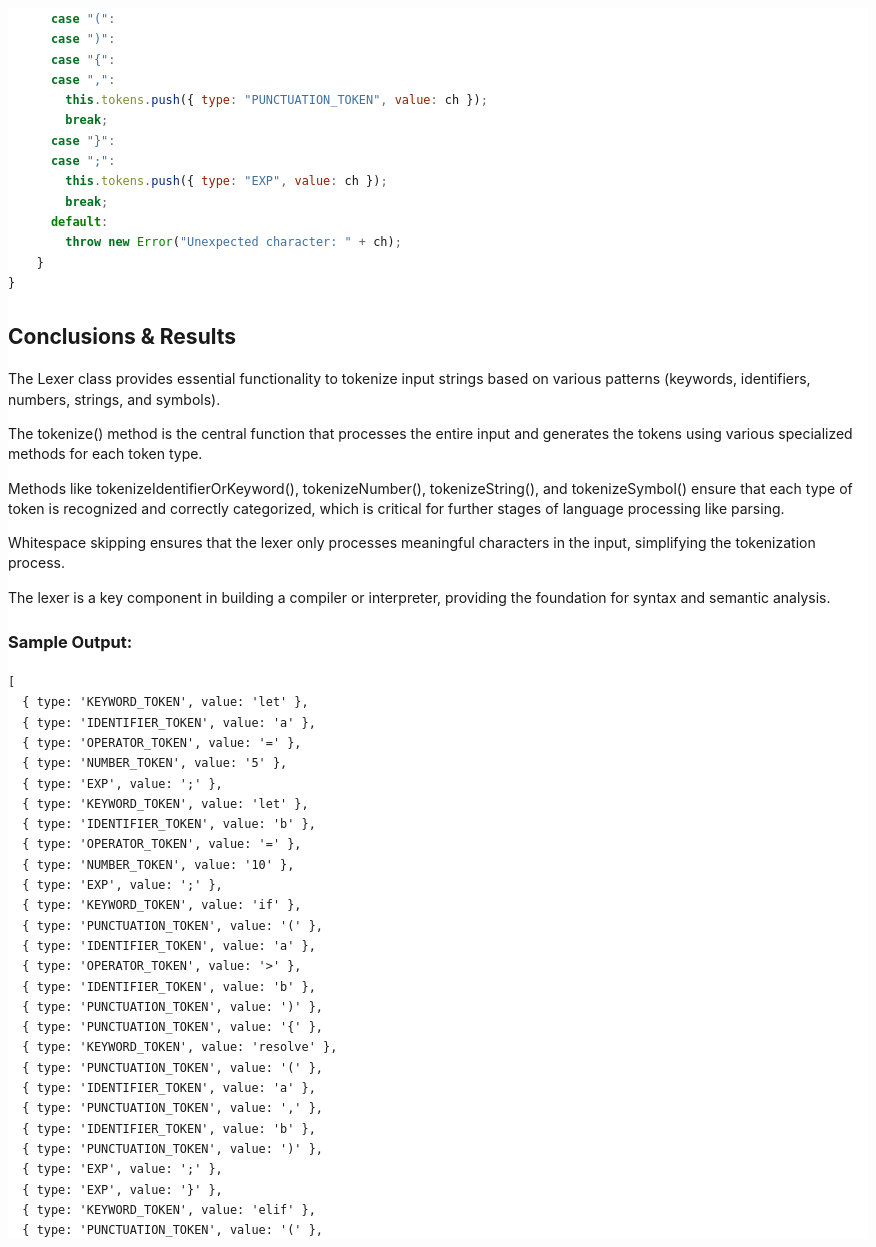 ```javascript
      case "(":
      case ")":
      case "{":
      case ",":
        this.tokens.push({ type: "PUNCTUATION_TOKEN", value: ch });
        break;
      case "}":
      case ";":
        this.tokens.push({ type: "EXP", value: ch });
        break;
      default:
        throw new Error("Unexpected character: " + ch);
    }
}
```

## **Conclusions & Results**

The Lexer class provides essential functionality to tokenize input strings based on various patterns (keywords, identifiers, numbers, strings, and symbols).

The tokenize() method is the central function that processes the entire input and generates the tokens using various specialized methods for each token type.

Methods like tokenizeIdentifierOrKeyword(), tokenizeNumber(), tokenizeString(), and tokenizeSymbol() ensure that each type of token is recognized and correctly categorized, which is critical for further stages of language processing like parsing.

Whitespace skipping ensures that the lexer only processes meaningful characters in the input, simplifying the tokenization process.

The lexer is a key component in building a compiler or interpreter, providing the foundation for syntax and semantic analysis.

### **Sample Output:**

```
[
  { type: 'KEYWORD_TOKEN', value: 'let' },
  { type: 'IDENTIFIER_TOKEN', value: 'a' },
  { type: 'OPERATOR_TOKEN', value: '=' },
  { type: 'NUMBER_TOKEN', value: '5' },
  { type: 'EXP', value: ';' },
  { type: 'KEYWORD_TOKEN', value: 'let' },
  { type: 'IDENTIFIER_TOKEN', value: 'b' },
  { type: 'OPERATOR_TOKEN', value: '=' },
  { type: 'NUMBER_TOKEN', value: '10' },
  { type: 'EXP', value: ';' },
  { type: 'KEYWORD_TOKEN', value: 'if' },
  { type: 'PUNCTUATION_TOKEN', value: '(' },
  { type: 'IDENTIFIER_TOKEN', value: 'a' },
  { type: 'OPERATOR_TOKEN', value: '>' },
  { type: 'IDENTIFIER_TOKEN', value: 'b' },
  { type: 'PUNCTUATION_TOKEN', value: ')' },
  { type: 'PUNCTUATION_TOKEN', value: '{' },
  { type: 'KEYWORD_TOKEN', value: 'resolve' },
  { type: 'PUNCTUATION_TOKEN', value: '(' },
  { type: 'IDENTIFIER_TOKEN', value: 'a' },
  { type: 'PUNCTUATION_TOKEN', value: ',' },
  { type: 'IDENTIFIER_TOKEN', value: 'b' },
  { type: 'PUNCTUATION_TOKEN', value: ')' },
  { type: 'EXP', value: ';' },
  { type: 'EXP', value: '}' },
  { type: 'KEYWORD_TOKEN', value: 'elif' },
  { type: 'PUNCTUATION_TOKEN', value: '(' },
```